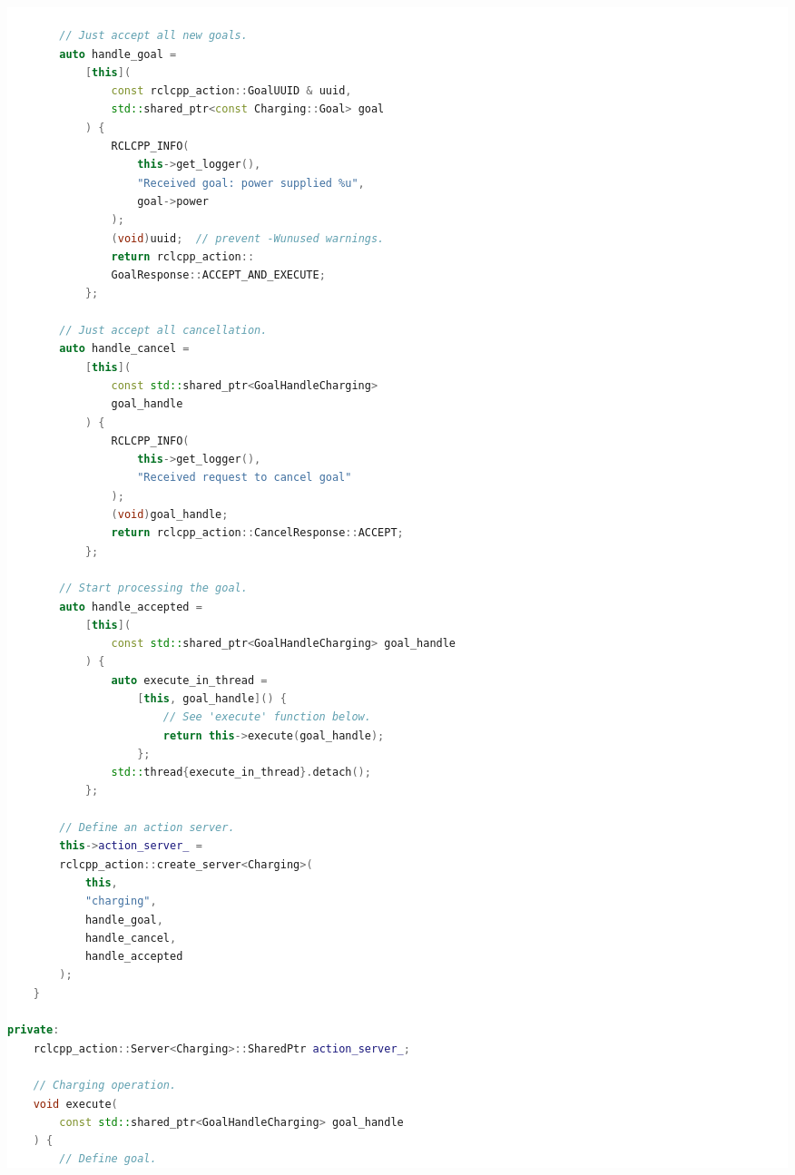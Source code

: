```cpp

        // Just accept all new goals.
        auto handle_goal = 
            [this](
                const rclcpp_action::GoalUUID & uuid,
                std::shared_ptr<const Charging::Goal> goal
            ) {
                RCLCPP_INFO(
                    this->get_logger(),
                    "Received goal: power supplied %u",
                    goal->power
                );
                (void)uuid;  // prevent -Wunused warnings.
                return rclcpp_action::
                GoalResponse::ACCEPT_AND_EXECUTE;
            };

        // Just accept all cancellation.
        auto handle_cancel = 
            [this](
	            const std::shared_ptr<GoalHandleCharging> 
	            goal_handle
            ) {
                RCLCPP_INFO(
	                this->get_logger(),
	                "Received request to cancel goal"
		        );
                (void)goal_handle;
                return rclcpp_action::CancelResponse::ACCEPT;
            };

        // Start processing the goal.
        auto handle_accepted = 
            [this](
	            const std::shared_ptr<GoalHandleCharging> goal_handle
	        ) {
                auto execute_in_thread = 
                    [this, goal_handle]() {
                        // See 'execute' function below.
                        return this->execute(goal_handle);
                    };
                std::thread{execute_in_thread}.detach();
            };

        // Define an action server.
        this->action_server_ = 
	    rclcpp_action::create_server<Charging>(
            this,
            "charging",
            handle_goal,
            handle_cancel,
            handle_accepted
        );
    }

private:
    rclcpp_action::Server<Charging>::SharedPtr action_server_;

    // Charging operation.
    void execute(
	    const std::shared_ptr<GoalHandleCharging> goal_handle
    ) {
        // Define goal.
```